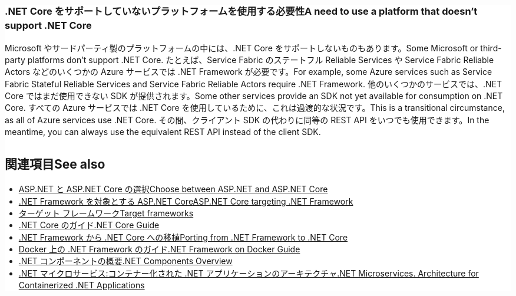 ### <a name="a-need-to-use-a-platform-that-doesnt-support-net-core"></a><span data-ttu-id="e8732-196">.NET Core をサポートしていないプラットフォームを使用する必要性</span><span class="sxs-lookup"><span data-stu-id="e8732-196">A need to use a platform that doesn’t support .NET Core</span></span>

<span data-ttu-id="e8732-197">Microsoft やサードパーティ製のプラットフォームの中には、.NET Core をサポートしないものもあります。</span><span class="sxs-lookup"><span data-stu-id="e8732-197">Some Microsoft or third-party platforms don’t support .NET Core.</span></span> <span data-ttu-id="e8732-198">たとえば、Service Fabric のステートフル Reliable Services や Service Fabric Reliable Actors などのいくつかの Azure サービスでは .NET Framework が必要です。</span><span class="sxs-lookup"><span data-stu-id="e8732-198">For example, some Azure services such as Service Fabric Stateful Reliable Services and Service Fabric Reliable Actors require .NET Framework.</span></span> <span data-ttu-id="e8732-199">他のいくつかのサービスでは、.NET Core ではまだ使用できない SDK が提供されます。</span><span class="sxs-lookup"><span data-stu-id="e8732-199">Some other services provide an SDK not yet available for consumption on .NET Core.</span></span> <span data-ttu-id="e8732-200">すべての Azure サービスでは .NET Core を使用しているために、これは過渡的な状況です。</span><span class="sxs-lookup"><span data-stu-id="e8732-200">This is a transitional circumstance, as all of Azure services use .NET Core.</span></span> <span data-ttu-id="e8732-201">その間、クライアント SDK の代わりに同等の REST API をいつでも使用できます。</span><span class="sxs-lookup"><span data-stu-id="e8732-201">In the meantime, you can always use the equivalent REST API instead of the client SDK.</span></span>

## <a name="see-also"></a><span data-ttu-id="e8732-202">関連項目</span><span class="sxs-lookup"><span data-stu-id="e8732-202">See also</span></span>

* [<span data-ttu-id="e8732-203">ASP.NET と ASP.NET Core の選択</span><span class="sxs-lookup"><span data-stu-id="e8732-203">Choose between ASP.NET and ASP.NET Core</span></span>](/aspnet/core/choose-aspnet-framework)
* [<span data-ttu-id="e8732-204">.NET Framework を対象とする ASP.NET Core</span><span class="sxs-lookup"><span data-stu-id="e8732-204">ASP.NET Core targeting .NET Framework</span></span>](/aspnet/core#aspnet-core-targeting-net-framework)
* [<span data-ttu-id="e8732-205">ターゲット フレームワーク</span><span class="sxs-lookup"><span data-stu-id="e8732-205">Target frameworks</span></span>](frameworks.md)
* [<span data-ttu-id="e8732-206">.NET Core のガイド</span><span class="sxs-lookup"><span data-stu-id="e8732-206">.NET Core Guide</span></span>](../core/index.md)  
* [<span data-ttu-id="e8732-207">.NET Framework から .NET Core への移植</span><span class="sxs-lookup"><span data-stu-id="e8732-207">Porting from .NET Framework to .NET Core</span></span>](../core/porting/index.md)  
* [<span data-ttu-id="e8732-208">Docker 上の .NET Framework のガイド</span><span class="sxs-lookup"><span data-stu-id="e8732-208">.NET Framework on Docker Guide</span></span>](../framework/docker/index.md)  
* [<span data-ttu-id="e8732-209">.NET コンポーネントの概要</span><span class="sxs-lookup"><span data-stu-id="e8732-209">.NET Components Overview</span></span>](components.md)  
* [<span data-ttu-id="e8732-210">.NET マイクロサービス:コンテナー化された .NET アプリケーションのアーキテクチャ</span><span class="sxs-lookup"><span data-stu-id="e8732-210">.NET Microservices. Architecture for Containerized .NET Applications</span></span>](microservices-architecture/index.md)
